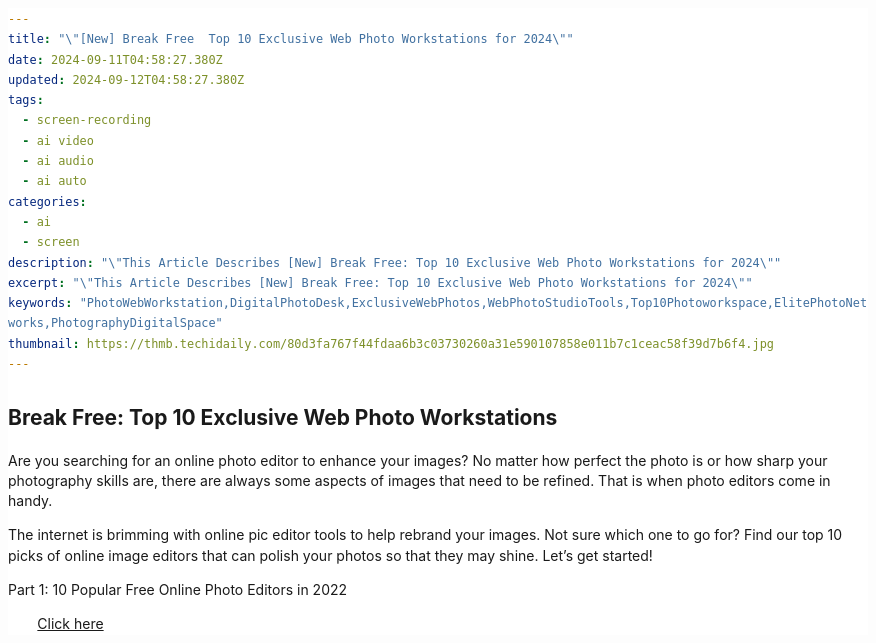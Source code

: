 ```yaml
---
title: "\"[New] Break Free  Top 10 Exclusive Web Photo Workstations for 2024\""
date: 2024-09-11T04:58:27.380Z
updated: 2024-09-12T04:58:27.380Z
tags: 
  - screen-recording
  - ai video
  - ai audio
  - ai auto
categories: 
  - ai
  - screen
description: "\"This Article Describes [New] Break Free: Top 10 Exclusive Web Photo Workstations for 2024\""
excerpt: "\"This Article Describes [New] Break Free: Top 10 Exclusive Web Photo Workstations for 2024\""
keywords: "PhotoWebWorkstation,DigitalPhotoDesk,ExclusiveWebPhotos,WebPhotoStudioTools,Top10Photoworkspace,ElitePhotoNetworks,PhotographyDigitalSpace"
thumbnail: https://thmb.techidaily.com/80d3fa767f44fdaa6b3c03730260a31e590107858e011b7c1ceac58f39d7b6f4.jpg
---
```


## Break Free: Top 10 Exclusive Web Photo Workstations

Are you searching for an online photo editor to enhance your images? No matter how perfect the photo is or how sharp your photography skills are, there are always some aspects of images that need to be refined. That is when photo editors come in handy.

The internet is brimming with online pic editor tools to help rebrand your images. Not sure which one to go for? Find our top 10 picks of online image editors that can polish your photos so that they may shine. Let’s get started!

Part 1: 10 Popular Free Online Photo Editors in 2022






<span id="1743243">
					<video width="200" height="200" style="cursor:pointer"
           poster="//a.impactradius-go.com/display-clicktoplayimage/1743243.png"
           onclick="if(!this.playClicked){this.play();this.setAttribute('controls',true);this.playClicked=true;}">
	   <source src="//a.impactradius-go.com/display-ad/19272-1743243">
	   <img src="//a.impactradius-go.com/display-clicktoplayimage/1743243.png" style="border: none; height: 100%; width: 100%; object-fit: contain">
	</video>
	<div style="width:125px;text-align:center"><a href="javascript:window.open(decodeURIComponent('https%3A%2F%2Faligracehair.sjv.io%2Fc%2F5597632%2F1743243%2F19272'), '_blank');void(0);">Click here</a></div>
</span>
<img height="0" width="0" src="https://imp.pxf.io/i/5597632/1743243/19272" style="position:absolute;visibility:hidden;" border="0" />
